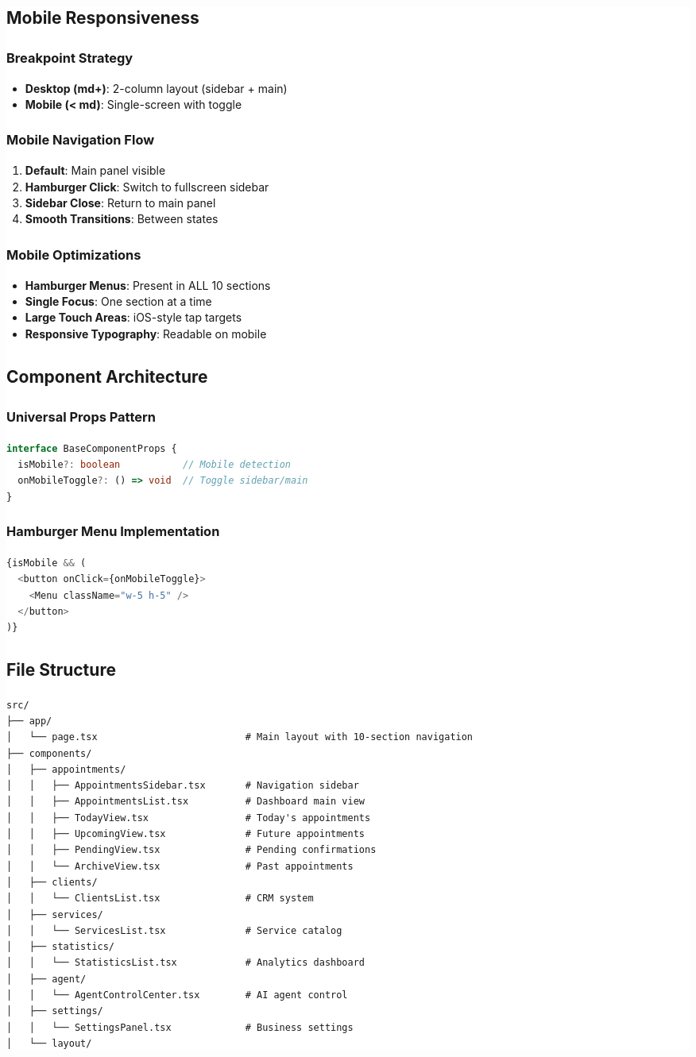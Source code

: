 ## Mobile Responsiveness

### Breakpoint Strategy
- **Desktop (md+)**: 2-column layout (sidebar + main)
- **Mobile (< md)**: Single-screen with toggle

### Mobile Navigation Flow
1. **Default**: Main panel visible
2. **Hamburger Click**: Switch to fullscreen sidebar  
3. **Sidebar Close**: Return to main panel
4. **Smooth Transitions**: Between states

### Mobile Optimizations
- **Hamburger Menus**: Present in ALL 10 sections
- **Single Focus**: One section at a time
- **Large Touch Areas**: iOS-style tap targets
- **Responsive Typography**: Readable on mobile

## Component Architecture

### Universal Props Pattern
```typescript
interface BaseComponentProps {
  isMobile?: boolean           // Mobile detection
  onMobileToggle?: () => void  // Toggle sidebar/main
}
```

### Hamburger Menu Implementation
```typescript
{isMobile && (
  <button onClick={onMobileToggle}>
    <Menu className="w-5 h-5" />
  </button>
)}
```

## File Structure
```
src/
├── app/
│   └── page.tsx                          # Main layout with 10-section navigation
├── components/
│   ├── appointments/
│   │   ├── AppointmentsSidebar.tsx       # Navigation sidebar
│   │   ├── AppointmentsList.tsx          # Dashboard main view
│   │   ├── TodayView.tsx                 # Today's appointments
│   │   ├── UpcomingView.tsx              # Future appointments  
│   │   ├── PendingView.tsx               # Pending confirmations
│   │   └── ArchiveView.tsx               # Past appointments
│   ├── clients/
│   │   └── ClientsList.tsx               # CRM system
│   ├── services/
│   │   └── ServicesList.tsx              # Service catalog
│   ├── statistics/
│   │   └── StatisticsList.tsx            # Analytics dashboard
│   ├── agent/
│   │   └── AgentControlCenter.tsx        # AI agent control
│   ├── settings/
│   │   └── SettingsPanel.tsx             # Business settings
│   └── layout/
```